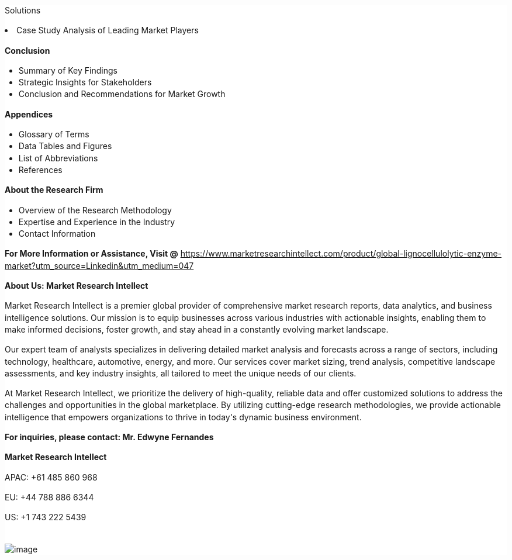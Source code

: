 Solutions</li><li>Case Study Analysis of Leading Market Players</li></ul><p><strong>Conclusion</strong></p><ul><li>Summary of Key Findings</li><li>Strategic Insights for Stakeholders</li><li>Conclusion and Recommendations for Market Growth</li></ul><p><strong>Appendices</strong></p><ul><li>Glossary of Terms</li><li>Data Tables and Figures</li><li>List of Abbreviations</li><li>References</li></ul><p><strong>About the Research Firm</strong></p><ul><li>Overview of the Research Methodology</li><li>Expertise and Experience in the Industry</li><li>Contact Information</li></ul></div><div class="article-main__content" data-test-id="publishing-text-block"><p><span class="font-[700]"><strong>For More Information or Assistance, Visit @</strong>&nbsp;<a href="https://www.marketresearchintellect.com/product/global-lignocellulolytic-enzyme-market?utm_source=Linkedin&utm_medium=047">https://www.marketresearchintellect.com/product/global-lignocellulolytic-enzyme-market?utm_source=Linkedin&utm_medium=047</a></span></p><p><strong>About Us: Market Research Intellect</strong></p><p>Market Research Intellect is a premier global provider of comprehensive market research reports, data analytics, and business intelligence solutions. Our mission is to equip businesses across various industries with actionable insights, enabling them to make informed decisions, foster growth, and stay ahead in a constantly evolving market landscape.</p><p>Our expert team of analysts specializes in delivering detailed market analysis and forecasts across a range of sectors, including technology, healthcare, automotive, energy, and more. Our services cover market sizing, trend analysis, competitive landscape assessments, and key industry insights, all tailored to meet the unique needs of our clients.</p><p>At Market Research Intellect, we prioritize the delivery of high-quality, reliable data and offer customized solutions to address the challenges and opportunities in the global marketplace. By utilizing cutting-edge research methodologies, we provide actionable intelligence that empowers organizations to thrive in today's dynamic business environment.</p><p><strong>For inquiries, please contact: Mr. Edwyne Fernandes</strong></p><p><strong>Market Research Intellect</strong></p><p>APAC: +61 485 860 968</p><p>EU: +44 788 886 6344</p><p>US: +1 743 222 5439</p></div><div class="article-main__content" data-test-id="publishing-text-block">&nbsp;</div>
![image](https://github.com/user-attachments/assets/c5fe7c37-308f-428c-8dc8-fc1c97b76757)
